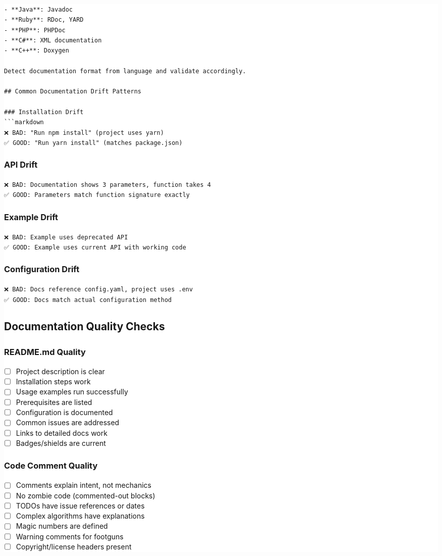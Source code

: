 ```
- **Java**: Javadoc
- **Ruby**: RDoc, YARD
- **PHP**: PHPDoc
- **C#**: XML documentation
- **C++**: Doxygen

Detect documentation format from language and validate accordingly.

## Common Documentation Drift Patterns

### Installation Drift
```markdown
❌ BAD: "Run npm install" (project uses yarn)
✅ GOOD: "Run yarn install" (matches package.json)
```

### API Drift
```markdown
❌ BAD: Documentation shows 3 parameters, function takes 4
✅ GOOD: Parameters match function signature exactly
```

### Example Drift
```markdown
❌ BAD: Example uses deprecated API
✅ GOOD: Example uses current API with working code
```

### Configuration Drift
```markdown
❌ BAD: Docs reference config.yaml, project uses .env
✅ GOOD: Docs match actual configuration method
```

## Documentation Quality Checks

### README.md Quality
- [ ] Project description is clear
- [ ] Installation steps work
- [ ] Usage examples run successfully
- [ ] Prerequisites are listed
- [ ] Configuration is documented
- [ ] Common issues are addressed
- [ ] Links to detailed docs work
- [ ] Badges/shields are current

### Code Comment Quality
- [ ] Comments explain intent, not mechanics
- [ ] No zombie code (commented-out blocks)
- [ ] TODOs have issue references or dates
- [ ] Complex algorithms have explanations
- [ ] Magic numbers are defined
- [ ] Warning comments for footguns
- [ ] Copyright/license headers present
